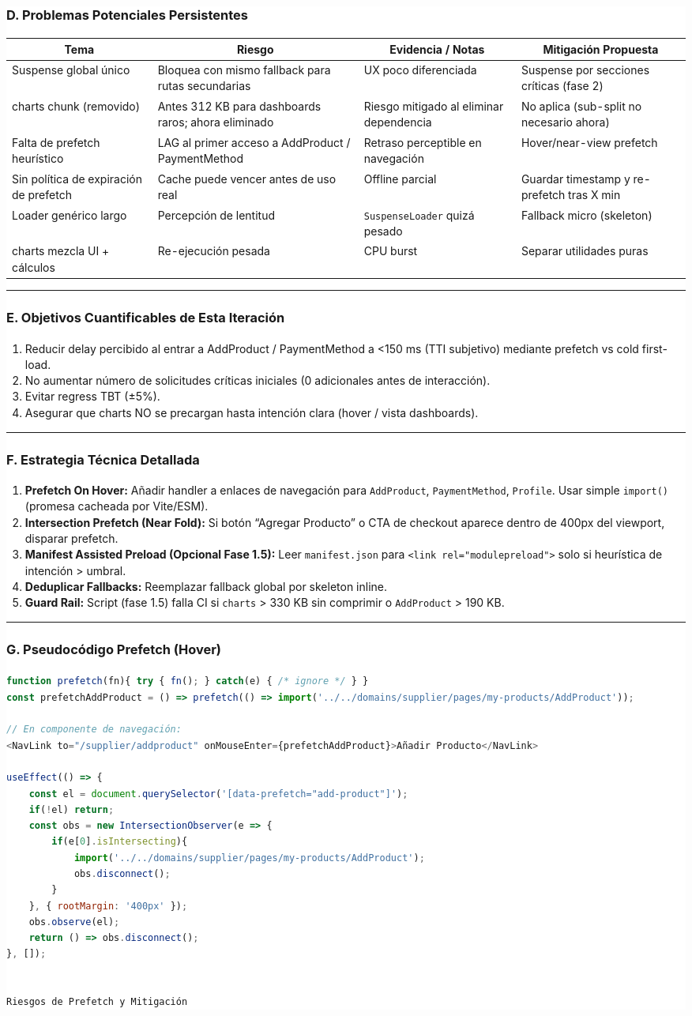 
### D. Problemas Potenciales Persistentes

| Tema                     | Riesgo                                | Evidencia / Notas                          | Mitigación Propuesta                       |
|--------------------------|--------------------------------------|-------------------------------------------|-------------------------------------------|
| Suspense global único    | Bloquea con mismo fallback para rutas secundarias | UX poco diferenciada                       | Suspense por secciones críticas (fase 2)  |
| charts chunk (removido)  | Antes 312 KB para dashboards raros; ahora eliminado         | Riesgo mitigado al eliminar dependencia           | No aplica (sub-split no necesario ahora)  |
| Falta de prefetch heurístico | LAG al primer acceso a AddProduct / PaymentMethod | Retraso perceptible en navegación         | Hover/near-view prefetch                  |
| Sin política de expiración de prefetch | Cache puede vencer antes de uso real | Offline parcial                            | Guardar timestamp y re-prefetch tras X min |
| Loader genérico largo    | Percepción de lentitud               | `SuspenseLoader` quizá pesado              | Fallback micro (skeleton)                 |
| charts mezcla UI + cálculos | Re-ejecución pesada                 | CPU burst                                  | Separar utilidades puras                  |

---

### E. Objetivos Cuantificables de Esta Iteración
1. Reducir delay percibido al entrar a AddProduct / PaymentMethod a <150 ms (TTI subjetivo) mediante prefetch vs cold first-load.
2. No aumentar número de solicitudes críticas iniciales (0 adicionales antes de interacción).
3. Evitar regress TBT (±5%).
4. Asegurar que charts NO se precargan hasta intención clara (hover / vista dashboards).

---

### F. Estrategia Técnica Detallada
1. **Prefetch On Hover:** Añadir handler a enlaces de navegación para `AddProduct`, `PaymentMethod`, `Profile`. Usar simple `import()` (promesa cacheada por Vite/ESM).
2. **Intersection Prefetch (Near Fold):** Si botón “Agregar Producto” o CTA de checkout aparece dentro de 400px del viewport, disparar prefetch.
3. **Manifest Assisted Preload (Opcional Fase 1.5):** Leer `manifest.json` para `<link rel="modulepreload">` solo si heurística de intención > umbral.
4. **Deduplicar Fallbacks:** Reemplazar fallback global por skeleton inline.
5. **Guard Rail:** Script (fase 1.5) falla CI si `charts` > 330 KB sin comprimir o `AddProduct` > 190 KB.

---

### G. Pseudocódigo Prefetch (Hover)
```js
function prefetch(fn){ try { fn(); } catch(e) { /* ignore */ } }
const prefetchAddProduct = () => prefetch(() => import('../../domains/supplier/pages/my-products/AddProduct'));

// En componente de navegación:
<NavLink to="/supplier/addproduct" onMouseEnter={prefetchAddProduct}>Añadir Producto</NavLink>

useEffect(() => {
	const el = document.querySelector('[data-prefetch="add-product"]');
	if(!el) return;
	const obs = new IntersectionObserver(e => {
		if(e[0].isIntersecting){
			import('../../domains/supplier/pages/my-products/AddProduct');
			obs.disconnect();
		}
	}, { rootMargin: '400px' });
	obs.observe(el);
	return () => obs.disconnect();
}, []);


Riesgos de Prefetch y Mitigación
```